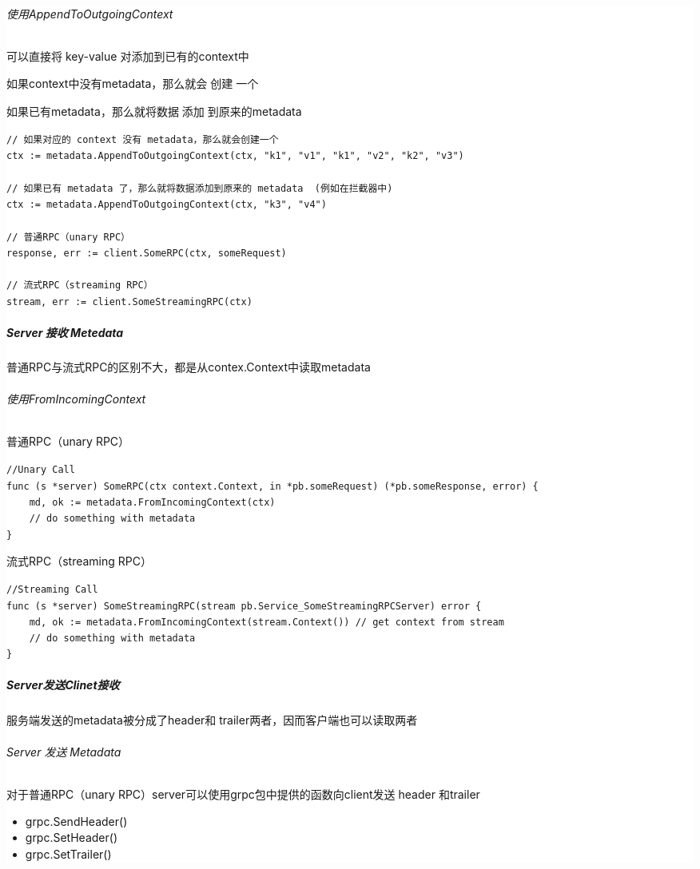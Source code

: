 ###### 使用AppendToOutgoingContext

可以直接将 key-value 对添加到已有的context中

如果context中没有metadata，那么就会 创建 一个

如果已有metadata，那么就将数据 添加 到原来的metadata

```
// 如果对应的 context 没有 metadata，那么就会创建一个
ctx := metadata.AppendToOutgoingContext(ctx, "k1", "v1", "k1", "v2", "k2", "v3")

// 如果已有 metadata 了，那么就将数据添加到原来的 metadata  (例如在拦截器中)
ctx := metadata.AppendToOutgoingContext(ctx, "k3", "v4")

// 普通RPC（unary RPC）
response, err := client.SomeRPC(ctx, someRequest)

// 流式RPC（streaming RPC）
stream, err := client.SomeStreamingRPC(ctx)
```

##### Server 接收 Metedata

普通RPC与流式RPC的区别不大，都是从contex.Context中读取metadata

###### 使用FromIncomingContext

普通RPC（unary RPC）

```
//Unary Call
func (s *server) SomeRPC(ctx context.Context, in *pb.someRequest) (*pb.someResponse, error) {
    md, ok := metadata.FromIncomingContext(ctx)
    // do something with metadata
}
```

流式RPC（streaming RPC）

```
//Streaming Call
func (s *server) SomeStreamingRPC(stream pb.Service_SomeStreamingRPCServer) error {
    md, ok := metadata.FromIncomingContext(stream.Context()) // get context from stream
    // do something with metadata
}
```

##### Server发送Clinet接收

服务端发送的metadata被分成了header和 trailer两者，因而客户端也可以读取两者

###### Server 发送 Metadata

对于普通RPC（unary RPC）server可以使用grpc包中提供的函数向client发送 header 和trailer

+ grpc.SendHeader()
+ grpc.SetHeader()
+ grpc.SetTrailer()
